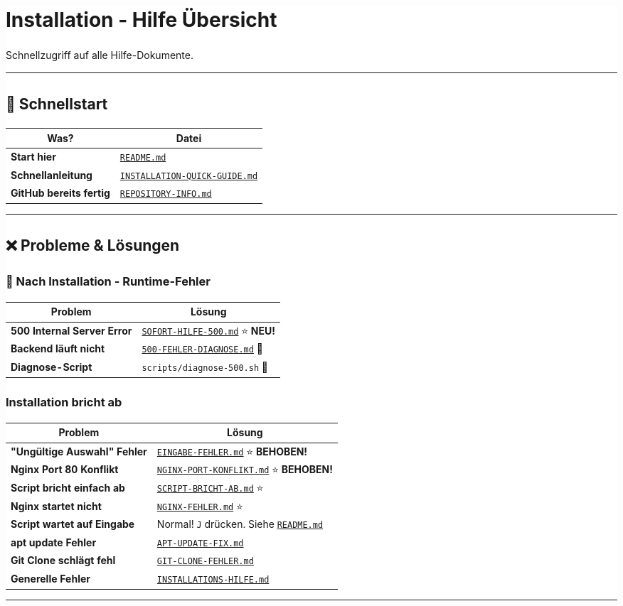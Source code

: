 # Installation - Hilfe Übersicht

Schnellzugriff auf alle Hilfe-Dokumente.

---

## 🚀 Schnellstart

| Was? | Datei |
|------|-------|
| **Start hier** | [`README.md`](README.md) |
| **Schnellanleitung** | [`INSTALLATION-QUICK-GUIDE.md`](INSTALLATION-QUICK-GUIDE.md) |
| **GitHub bereits fertig** | [`REPOSITORY-INFO.md`](REPOSITORY-INFO.md) |

---

## ❌ Probleme & Lösungen

### 🚨 Nach Installation - Runtime-Fehler

| Problem | Lösung |
|---------|--------|
| **500 Internal Server Error** | [`SOFORT-HILFE-500.md`](SOFORT-HILFE-500.md) ⭐ **NEU!** |
| **Backend läuft nicht** | [`500-FEHLER-DIAGNOSE.md`](500-FEHLER-DIAGNOSE.md) 📖 |
| **Diagnose-Script** | `scripts/diagnose-500.sh` 🔧 |

### Installation bricht ab

| Problem | Lösung |
|---------|--------|
| **"Ungültige Auswahl" Fehler** | [`EINGABE-FEHLER.md`](EINGABE-FEHLER.md) ⭐ **BEHOBEN!** |
| **Nginx Port 80 Konflikt** | [`NGINX-PORT-KONFLIKT.md`](NGINX-PORT-KONFLIKT.md) ⭐ **BEHOBEN!** |
| **Script bricht einfach ab** | [`SCRIPT-BRICHT-AB.md`](SCRIPT-BRICHT-AB.md) ⭐ |
| **Nginx startet nicht** | [`NGINX-FEHLER.md`](NGINX-FEHLER.md) ⭐ |
| **Script wartet auf Eingabe** | Normal! `J` drücken. Siehe [`README.md`](README.md#-wichtig---zuerst-lesen) |
| **apt update Fehler** | [`APT-UPDATE-FIX.md`](APT-UPDATE-FIX.md) |
| **Git Clone schlägt fehl** | [`GIT-CLONE-FEHLER.md`](GIT-CLONE-FEHLER.md) |
| **Generelle Fehler** | [`INSTALLATIONS-HILFE.md`](INSTALLATIONS-HILFE.md) |

---

